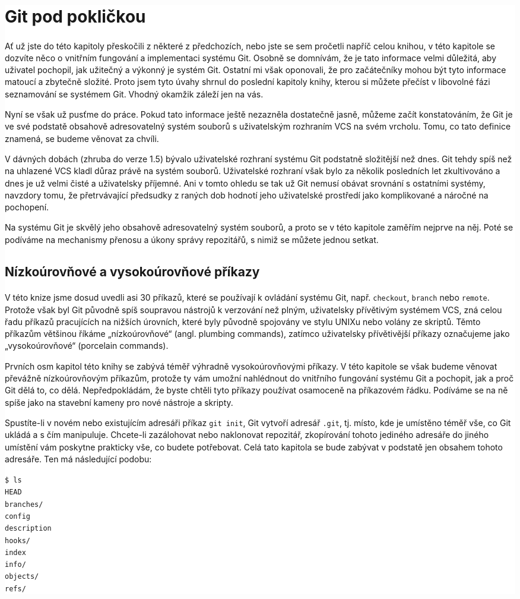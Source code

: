 # Git pod pokličkou #

Ať už jste do této kapitoly přeskočili z některé z předchozích, nebo jste se sem pročetli napříč celou knihou, v této kapitole se dozvíte něco o vnitřním fungování a implementaci systému Git. Osobně se domnívám, že je tato informace velmi důležitá, aby uživatel pochopil, jak užitečný a výkonný je systém Git. Ostatní mi však oponovali, že pro začátečníky mohou být tyto informace matoucí a zbytečně složité. Proto jsem tyto úvahy shrnul do poslední kapitoly knihy, kterou si můžete přečíst v libovolné fázi seznamování se systémem Git. Vhodný okamžik záleží jen na vás.

Nyní se však už pusťme do práce. Pokud tato informace ještě nezazněla dostatečně jasně, můžeme začít konstatováním, že Git je ve své podstatě obsahově adresovatelný systém souborů s uživatelským rozhraním VCS na svém vrcholu. Tomu, co tato definice znamená, se budeme věnovat za chvíli.

V dávných dobách (zhruba do verze 1.5) bývalo uživatelské rozhraní systému Git podstatně složitější než dnes. Git tehdy spíš než na uhlazené VCS kladl důraz právě na systém souborů. Uživatelské rozhraní však bylo za několik posledních let zkultivováno a dnes je už velmi čisté a uživatelsky příjemné. Ani v tomto ohledu se tak už Git nemusí obávat srovnání s ostatními systémy, navzdory tomu, že přetrvávající předsudky z raných dob hodnotí jeho uživatelské prostředí jako komplikované a náročné na pochopení.

Na systému Git je skvělý jeho obsahově adresovatelný systém souborů, a proto se v této kapitole zaměřím nejprve na něj. Poté se podíváme na mechanismy přenosu a úkony správy repozitářů, s nimiž se můžete jednou setkat.

## Nízkoúrovňové a vysokoúrovňové příkazy ##

V této knize jsme dosud uvedli asi 30 příkazů, které se používají k ovládání systému Git, např. `checkout`, `branch` nebo `remote`. Protože však byl Git původně spíš soupravou nástrojů k verzování než plným, uživatelsky přívětivým systémem VCS, zná celou řadu příkazů pracujících na nižších úrovních, které byly původně spojovány ve stylu UNIXu nebo volány ze skriptů. Těmto příkazům většinou říkáme „nízkoúrovňové“ (angl. plumbing commands), zatímco uživatelsky přívětivější příkazy označujeme jako „vysokoúrovňové“ (porcelain commands).

Prvních osm kapitol této knihy se zabývá téměř výhradně vysokoúrovňovými příkazy. V této kapitole se však budeme věnovat převážně nízkoúrovňovým příkazům, protože ty vám umožní nahlédnout do vnitřního fungování systému Git a pochopit, jak a proč Git dělá to, co dělá. Nepředpokládám, že byste chtěli tyto příkazy používat osamoceně na příkazovém řádku. Podíváme se na ně spíše jako na stavební kameny pro nové nástroje a skripty.

Spustíte-li v novém nebo existujícím adresáři příkaz `git init`, Git vytvoří adresář `.git`, tj. místo, kde je umístěno téměř vše, co Git ukládá a s čím manipuluje. Chcete-li zazálohovat nebo naklonovat repozitář, zkopírování tohoto jediného adresáře do jiného umístění vám poskytne prakticky vše, co budete potřebovat. Celá tato kapitola se bude zabývat v podstatě jen obsahem tohoto adresáře. Ten má následující podobu:

	$ ls
	HEAD
	branches/
	config
	description
	hooks/
	index
	info/
	objects/
	refs/
